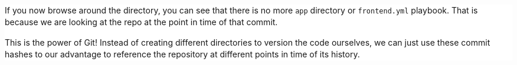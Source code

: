 If you now browse around the directory, you can see that there is no more `app` directory or `frontend.yml` playbook. That is because we are looking at the repo at the point in time of that commit.

This is the power of Git! Instead of creating different directories to version the code ourselves, we can just use these commit hashes to our advantage to reference the repository at different points in time of its history.